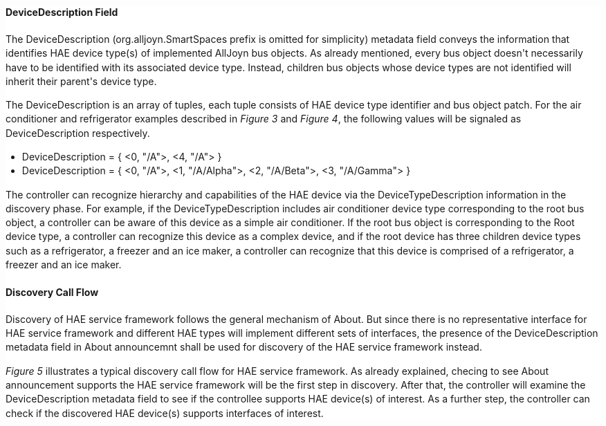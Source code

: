 #### DeviceDescription Field

The DeviceDescription (org.alljoyn.SmartSpaces prefix is omitted for simplicity)
metadata field conveys the information that identifies HAE device type(s) 
of implemented AllJoyn bus objects. As already mentioned, every bus object 
doesn't necessarily have to be identified with its associated device type. 
Instead, children bus objects whose device types are not identified will inherit
their parent's device type.

The DeviceDescription is an array of tuples, each tuple consists of HAE device
type identifier and bus object patch. For the air conditioner and refrigerator
examples described in _Figure 3_ and _Figure 4_, the following values will
be signaled as DeviceDescription respectively.

* DeviceDescription = { <0, "/A">, <4, "/A"> }
* DeviceDescription = { <0, "/A">, <1, "/A/Alpha">, <2, "/A/Beta">, <3, "/A/Gamma"> }

The controller can recognize hierarchy and capabilities of the HAE device via
the DeviceTypeDescription information in the discovery phase.
For example, if the DeviceTypeDescription includes air conditioner device type
corresponding to the root bus object, a controller can be aware of this device
as a simple air conditioner. If the root bus object is corresponding to
the Root device type, a controller can recognize this device as a complex
device, and if the root device has three children device types such as
a refrigerator, a freezer and an ice maker, a controller can recognize that
this device is comprised of a refrigerator, a freezer and an ice maker.

#### Discovery Call Flow

Discovery of HAE service framework follows the general mechanism of About.
But since there is no representative interface for HAE service framework
and different HAE types will implement different sets of interfaces, 
the presence of the DeviceDescription metadata field in About announcemnt 
shall be used for discovery of the HAE service framework instead.

_Figure 5_ illustrates a typical discovery call flow for HAE service framework.
As already explained, checing to see About announcement supports the HAE service
framework will be the first step in discovery. After that, the controller will
examine the DeviceDescription metadata field to see if the controllee supports
HAE device(s) of interest. As a further step, the controller can check if 
the discovered HAE device(s) supports interfaces of interest.
